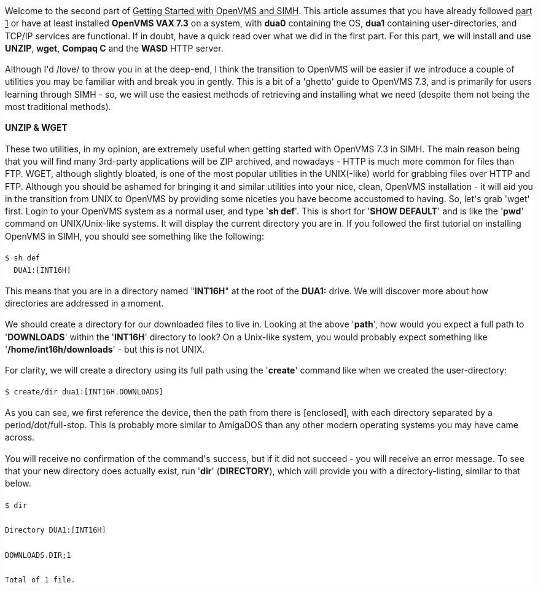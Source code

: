 Welcome to the second part of  [Getting Started with OpenVMS and SIMH](OpenVMS_and_SIMH_pt1.html). This article assumes that you have already followed  [part 1](OpenVMS_and_SIMH_pt1.html)  or have at least installed  **OpenVMS VAX 7.3**  on a system, with  **dua0** containing the OS,  **dua1**  containing user-directories, and TCP/IP services are functional. If in doubt, have a quick read over what we did in the first part. For this part, we will install and use  **UNZIP**,  **wget**,  **Compaq C** and the  **WASD**  HTTP server.  
  
Although I'd /love/ to throw you in at the deep-end, I think the transition to OpenVMS will be easier if we introduce a couple of utilities you may be familiar with and break you in gently. This is a bit of a 'ghetto' guide to OpenVMS 7.3, and is primarily for users learning through SIMH - so, we will use the easiest methods of retrieving and installing what we need (despite them not being the most traditional methods).  
  
**UNZIP & WGET**  
  
These two utilities, in my opinion, are extremely useful when getting started with OpenVMS 7.3 in SIMH. The main reason being that you will find many 3rd-party applications will be ZIP archived, and nowadays - HTTP is much more common for files than FTP. WGET, although slightly bloated, is one of the most popular utilities in the UNIX(-like) world for grabbing files over HTTP and FTP. Although you should be ashamed for bringing it and similar utilities into your nice, clean, OpenVMS installation - it will aid you in the transition from UNIX to OpenVMS by providing some niceties you have become accustomed to having. So, let's grab 'wget' first. Login to your OpenVMS system as a normal user, and type '**sh def**'. This is short for '**SHOW DEFAULT**' and is like the '**pwd**' command on UNIX/Unix-like systems. It will display the current directory you are in. If you followed the first tutorial on installing OpenVMS in SIMH, you should see something like the following:  

    $ sh def
      DUA1:[INT16H]

This means that you are in a directory named "**INT16H**" at the root of the **DUA1:** drive. We will discover more about how directories are addressed in a moment.  
  
We should create a directory for our downloaded files to live in. Looking at the above '**path**', how would you expect a full path to '**DOWNLOADS**' within the '**INT16H**' directory to look? On a Unix-like system, you would probably expect something like '**/home/int16h/downloads**' - but this is not UNIX.  
  
For clarity, we will create a directory using its full path using the '**create**' command like when we created the user-directory:

    $ create/dir dua1:[INT16H.DOWNLOADS]

As you can see, we first reference the device, then the path from there is [enclosed], with each directory separated by a period/dot/full-stop. This is probably more similar to AmigaDOS than any other modern operating systems you may have came across.  
  
You will receive no confirmation of the command's success, but if it did not succeed - you will receive an error message. To see that your new directory does actually exist, run '**dir**' (**DIRECTORY**), which will provide you with a directory-listing, similar to that below.

    $ dir
    
    Directory DUA1:[INT16H]
    
    DOWNLOADS.DIR;1
    	
    Total of 1 file.	
